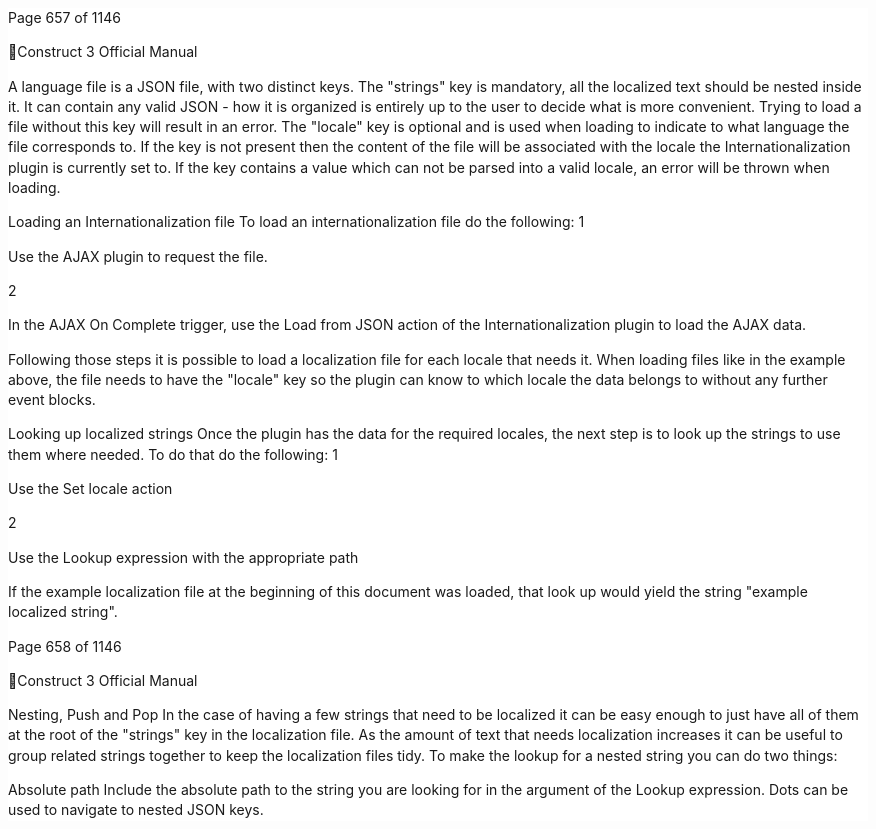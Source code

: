 Page 657 of 1146

Construct 3 Official Manual

A language file is a JSON file, with two distinct keys.
The "strings" key is mandatory, all the localized text should be nested inside it. It can contain
any valid JSON - how it is organized is entirely up to the user to decide what is more convenient.
Trying to load a file without this key will result in an error.
The "locale" key is optional and is used when loading to indicate to what language the file
corresponds to. If the key is not present then the content of the file will be associated with the
locale the Internationalization plugin is currently set to. If the key contains a value which can not
be parsed into a valid locale, an error will be thrown when loading.

Loading an Internationalization file
To load an internationalization file do the following:
1

Use the AJAX plugin to request the file.

2

In the AJAX On Complete trigger, use the Load from JSON action of the Internationalization
plugin to load the AJAX data.

Following those steps it is possible to load a localization file for each locale that needs it.
When loading files like in the example above, the file needs to have the "locale" key so the
plugin can know to which locale the data belongs to without any further event blocks.

Looking up localized strings
Once the plugin has the data for the required locales, the next step is to look up the strings to
use them where needed. To do that do the following:
1

Use the Set locale action

2

Use the Lookup expression with the appropriate path

If the example localization file at the beginning of this document was loaded, that look up
would yield the string "example localized string".

Page 658 of 1146

Construct 3 Official Manual

Nesting, Push and Pop
In the case of having a few strings that need to be localized it can be easy enough to just have all
of them at the root of the "strings" key in the localization file. As the amount of text that needs
localization increases it can be useful to group related strings together to keep the localization
files tidy.
To make the lookup for a nested string you can do two things:

Absolute path
Include the absolute path to the string you are looking for in the argument of the Lookup
expression. Dots can be used to navigate to nested JSON keys.
